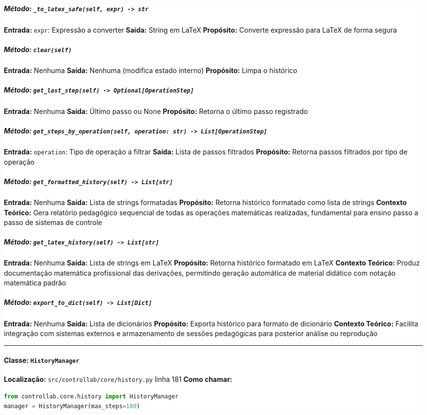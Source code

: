 ##### **Método:** `_to_latex_safe(self, expr) -> str`
**Entrada:** `expr`: Expressão a converter
**Saída:** String em LaTeX
**Propósito:** Converte expressão para LaTeX de forma segura

##### **Método:** `clear(self)`
**Entrada:** Nenhuma
**Saída:** Nenhuma (modifica estado interno)
**Propósito:** Limpa o histórico

##### **Método:** `get_last_step(self) -> Optional[OperationStep]`
**Entrada:** Nenhuma
**Saída:** Último passo ou None
**Propósito:** Retorna o último passo registrado

##### **Método:** `get_steps_by_operation(self, operation: str) -> List[OperationStep]`
**Entrada:** `operation`: Tipo de operação a filtrar
**Saída:** Lista de passos filtrados
**Propósito:** Retorna passos filtrados por tipo de operação

##### **Método:** `get_formatted_history(self) -> List[str]`
**Entrada:** Nenhuma
**Saída:** Lista de strings formatadas
**Propósito:** Retorna histórico formatado como lista de strings
**Contexto Teórico:** Gera relatório pedagógico sequencial de todas as operações matemáticas realizadas, fundamental para ensino passo a passo de sistemas de controle

##### **Método:** `get_latex_history(self) -> List[str]`
**Entrada:** Nenhuma
**Saída:** Lista de strings em LaTeX
**Propósito:** Retorna histórico formatado em LaTeX
**Contexto Teórico:** Produz documentação matemática profissional das derivações, permitindo geração automática de material didático com notação matemática padrão

##### **Método:** `export_to_dict(self) -> List[Dict]`
**Entrada:** Nenhuma
**Saída:** Lista de dicionários
**Propósito:** Exporta histórico para formato de dicionário
**Contexto Teórico:** Facilita integração com sistemas externos e armazenamento de sessões pedagógicas para posterior análise ou reprodução

---

#### **Classe:** `HistoryManager`
**Localização:** `src/controllab/core/history.py` linha 181
**Como chamar:**
```python
from controllab.core.history import HistoryManager
manager = HistoryManager(max_steps=100)
```

